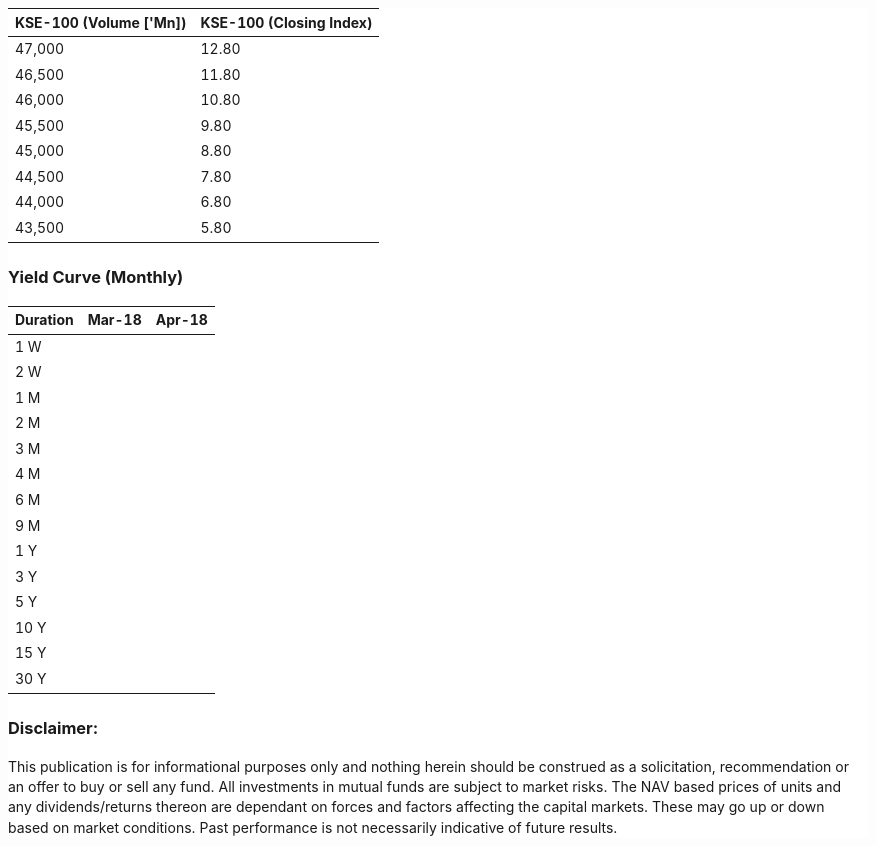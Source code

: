 |KSE-100 (Volume ['Mn])|KSE-100 (Closing Index)|
|---|---|
|47,000|12.80|
|46,500|11.80|
|46,000|10.80|
|45,500|9.80|
|45,000|8.80|
|44,500|7.80|
|44,000|6.80|
|43,500|5.80|

### Yield Curve (Monthly)

|Duration|Mar-18|Apr-18|
|---|---|---|
|1 W| | |
|2 W| | |
|1 M| | |
|2 M| | |
|3 M| | |
|4 M| | |
|6 M| | |
|9 M| | |
|1 Y| | |
|3 Y| | |
|5 Y| | |
|10 Y| | |
|15 Y| | |
|30 Y| | |

### Disclaimer:
 This publication is for informational purposes only and nothing herein should be construed as a solicitation, recommendation or an offer to buy or sell any fund. All investments in mutual funds are subject to market risks. The NAV based prices of units and any dividends/returns thereon are dependant on forces and factors affecting the capital markets. These may go up or down based on market conditions. Past performance is not necessarily indicative of future results.
